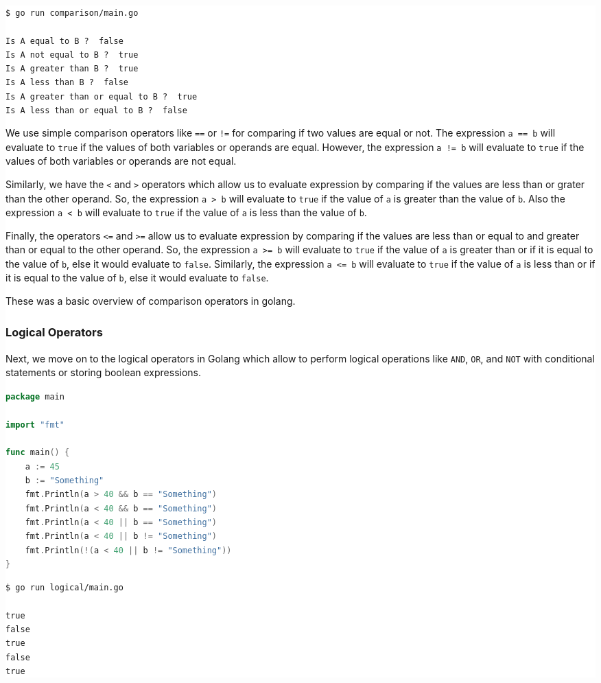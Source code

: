 ```
$ go run comparison/main.go

Is A equal to B ?  false
Is A not equal to B ?  true
Is A greater than B ?  true
Is A less than B ?  false
Is A greater than or equal to B ?  true
Is A less than or equal to B ?  false
```

We use simple comparison operators like `==` or `!=` for comparing if two values are equal or not. The expression `a == b` will evaluate to `true` if the values of both variables or operands are equal. However, the expression `a != b` will evaluate to `true` if the values of both variables or operands are not equal.

Similarly, we have the `<` and `>` operators which allow us to evaluate expression by comparing if the values are less than or grater than the other operand. So, the expression `a > b` will evaluate to `true` if the value of `a` is greater than the value of `b`. Also the expression `a < b` will evaluate to `true` if the value of `a` is less than the value of `b`. 

Finally, the operators `<=` and `>=` allow us to evaluate expression by comparing if the values are less than or equal to and greater than or equal to the other operand. So, the expression `a >= b` will evaluate to `true` if the value of `a` is greater than or if it is equal to the value of `b`, else it would evaluate to `false`. Similarly, the expression `a <= b` will evaluate to `true` if the value of `a` is less than or if it is equal to the value of `b`, else it would evaluate to `false`.

These was a basic overview of comparison operators in golang.

### Logical Operators

Next, we move on to the logical operators in Golang which allow to perform logical operations like `AND`, `OR`, and `NOT` with conditional statements or storing boolean expressions. 

```go
package main

import "fmt"

func main() {
	a := 45
	b := "Something"
	fmt.Println(a > 40 && b == "Something")
	fmt.Println(a < 40 && b == "Something")
	fmt.Println(a < 40 || b == "Something")
	fmt.Println(a < 40 || b != "Something")
	fmt.Println(!(a < 40 || b != "Something"))
}
```

```
$ go run logical/main.go

true
false
true
false
true
```
